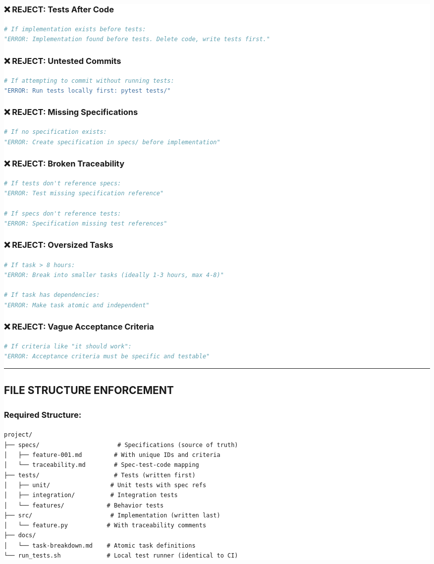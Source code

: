 ### ❌ REJECT: Tests After Code
```python
# If implementation exists before tests:
"ERROR: Implementation found before tests. Delete code, write tests first."
```

### ❌ REJECT: Untested Commits
```bash
# If attempting to commit without running tests:
"ERROR: Run tests locally first: pytest tests/"
```

### ❌ REJECT: Missing Specifications
```python
# If no specification exists:
"ERROR: Create specification in specs/ before implementation"
```

### ❌ REJECT: Broken Traceability
```python
# If tests don't reference specs:
"ERROR: Test missing specification reference"

# If specs don't reference tests:
"ERROR: Specification missing test references"
```

### ❌ REJECT: Oversized Tasks
```python
# If task > 8 hours:
"ERROR: Break into smaller tasks (ideally 1-3 hours, max 4-8)"

# If task has dependencies:
"ERROR: Make task atomic and independent"
```

### ❌ REJECT: Vague Acceptance Criteria
```python
# If criteria like "it should work":
"ERROR: Acceptance criteria must be specific and testable"
```

---

## FILE STRUCTURE ENFORCEMENT

### Required Structure:
```
project/
├── specs/                      # Specifications (source of truth)
│   ├── feature-001.md         # With unique IDs and criteria
│   └── traceability.md        # Spec-test-code mapping
├── tests/                     # Tests (written first)
│   ├── unit/                 # Unit tests with spec refs
│   ├── integration/          # Integration tests
│   └── features/            # Behavior tests
├── src/                      # Implementation (written last)
│   └── feature.py           # With traceability comments
├── docs/
│   └── task-breakdown.md    # Atomic task definitions
└── run_tests.sh             # Local test runner (identical to CI)
```
